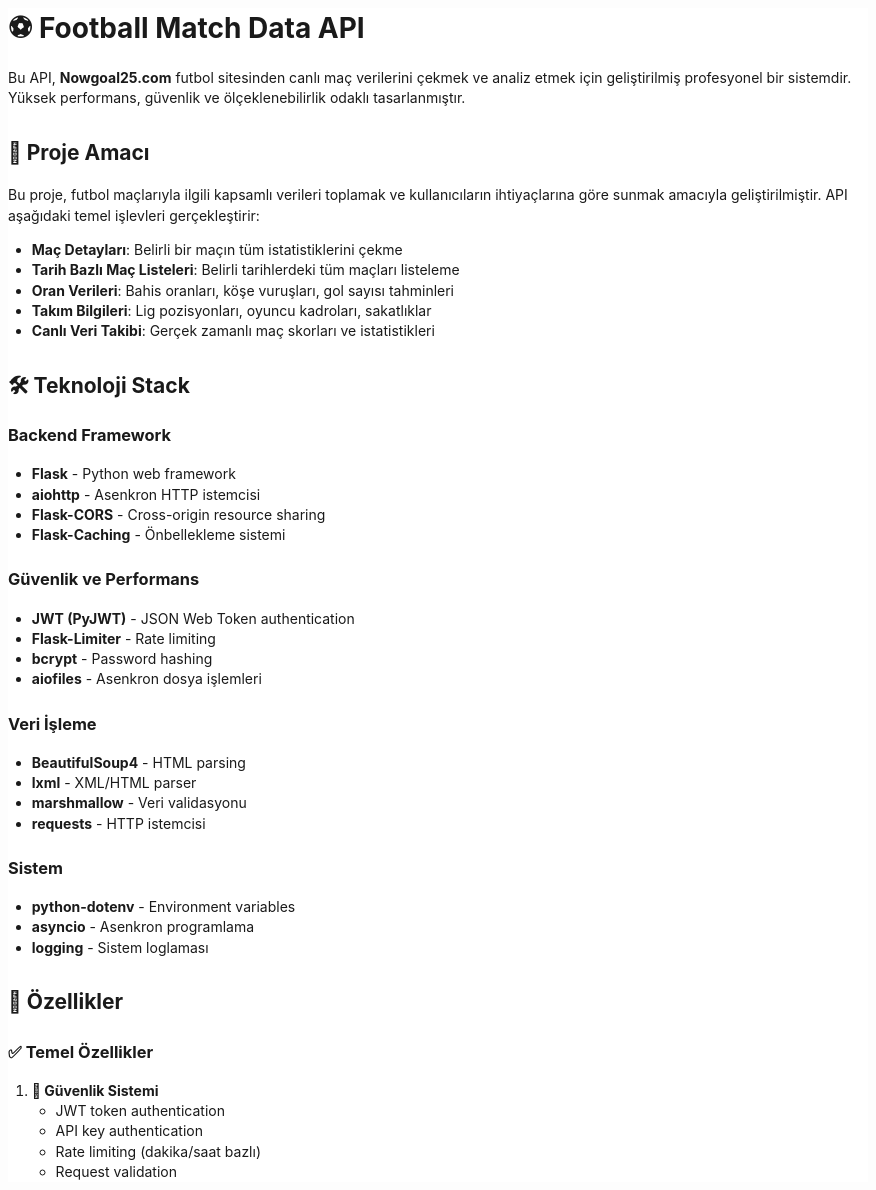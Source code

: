 # ⚽ Football Match Data API

Bu API, **Nowgoal25.com** futbol sitesinden canlı maç verilerini çekmek ve analiz etmek için geliştirilmiş profesyonel bir sistemdir. Yüksek performans, güvenlik ve ölçeklenebilirlik odaklı tasarlanmıştır.

## 🎯 Proje Amacı

Bu proje, futbol maçlarıyla ilgili kapsamlı verileri toplamak ve kullanıcıların ihtiyaçlarına göre sunmak amacıyla geliştirilmiştir. API aşağıdaki temel işlevleri gerçekleştirir:

- **Maç Detayları**: Belirli bir maçın tüm istatistiklerini çekme
- **Tarih Bazlı Maç Listeleri**: Belirli tarihlerdeki tüm maçları listeleme
- **Oran Verileri**: Bahis oranları, köşe vuruşları, gol sayısı tahminleri
- **Takım Bilgileri**: Lig pozisyonları, oyuncu kadroları, sakatlıklar
- **Canlı Veri Takibi**: Gerçek zamanlı maç skorları ve istatistikleri

## 🛠️ Teknoloji Stack

### Backend Framework
- **Flask** - Python web framework
- **aiohttp** - Asenkron HTTP istemcisi
- **Flask-CORS** - Cross-origin resource sharing
- **Flask-Caching** - Önbellekleme sistemi

### Güvenlik ve Performans
- **JWT (PyJWT)** - JSON Web Token authentication
- **Flask-Limiter** - Rate limiting
- **bcrypt** - Password hashing
- **aiofiles** - Asenkron dosya işlemleri

### Veri İşleme
- **BeautifulSoup4** - HTML parsing
- **lxml** - XML/HTML parser
- **marshmallow** - Veri validasyonu
- **requests** - HTTP istemcisi

### Sistem
- **python-dotenv** - Environment variables
- **asyncio** - Asenkron programlama
- **logging** - Sistem loglaması

## 🚀 Özellikler

### ✅ Temel Özellikler

1. **🔐 Güvenlik Sistemi**
   - JWT token authentication
   - API key authentication
   - Rate limiting (dakika/saat bazlı)
   - Request validation
